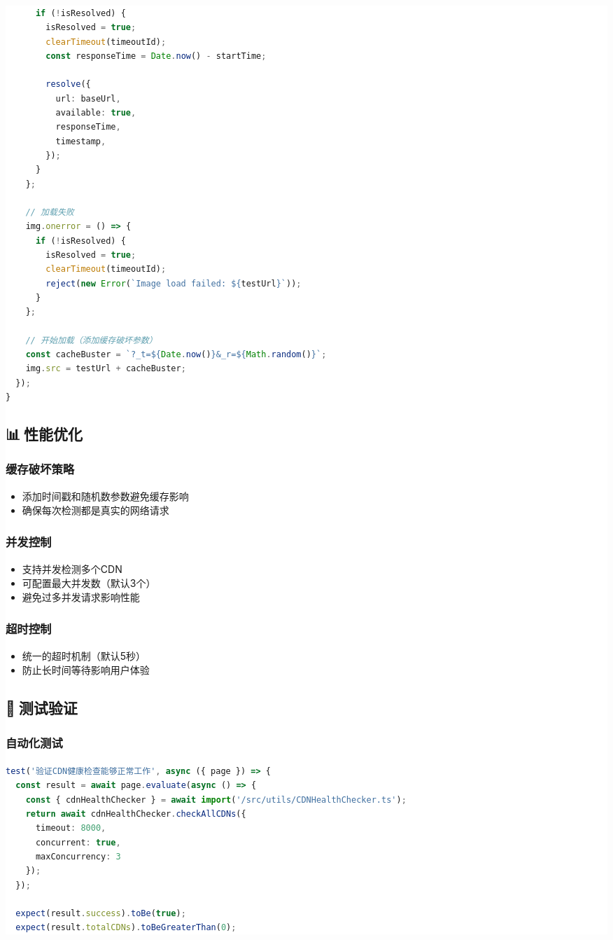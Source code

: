 ```typescript
      if (!isResolved) {
        isResolved = true;
        clearTimeout(timeoutId);
        const responseTime = Date.now() - startTime;
        
        resolve({
          url: baseUrl,
          available: true,
          responseTime,
          timestamp,
        });
      }
    };

    // 加载失败
    img.onerror = () => {
      if (!isResolved) {
        isResolved = true;
        clearTimeout(timeoutId);
        reject(new Error(`Image load failed: ${testUrl}`));
      }
    };

    // 开始加载（添加缓存破坏参数）
    const cacheBuster = `?_t=${Date.now()}&_r=${Math.random()}`;
    img.src = testUrl + cacheBuster;
  });
}
```

## 📊 性能优化

### 缓存破坏策略
- 添加时间戳和随机数参数避免缓存影响
- 确保每次检测都是真实的网络请求

### 并发控制
- 支持并发检测多个CDN
- 可配置最大并发数（默认3个）
- 避免过多并发请求影响性能

### 超时控制
- 统一的超时机制（默认5秒）
- 防止长时间等待影响用户体验

## 🧪 测试验证

### 自动化测试
```typescript
test('验证CDN健康检查能够正常工作', async ({ page }) => {
  const result = await page.evaluate(async () => {
    const { cdnHealthChecker } = await import('/src/utils/CDNHealthChecker.ts');
    return await cdnHealthChecker.checkAllCDNs({
      timeout: 8000,
      concurrent: true,
      maxConcurrency: 3
    });
  });
  
  expect(result.success).toBe(true);
  expect(result.totalCDNs).toBeGreaterThan(0);
```